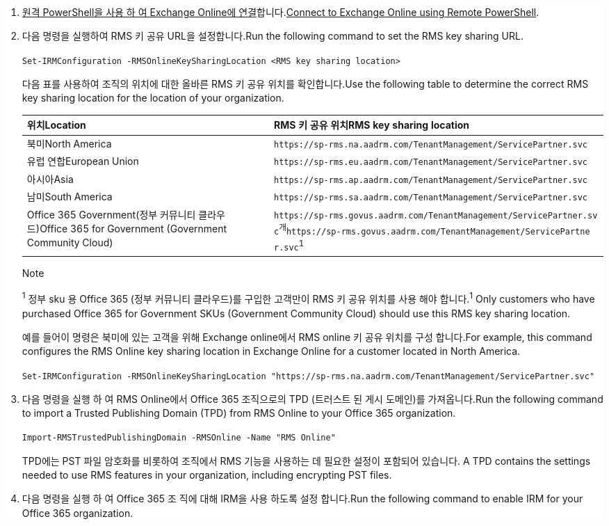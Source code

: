 1. <span data-ttu-id="c0a0a-171">[원격 PowerShell을 사용 하 여 Exchange Online에 연결](https://go.microsoft.com/fwlink/p/?LinkId=396554 )합니다.</span><span class="sxs-lookup"><span data-stu-id="c0a0a-171">[Connect to Exchange Online using Remote PowerShell](https://go.microsoft.com/fwlink/p/?LinkId=396554 ).</span></span>
    
2. <span data-ttu-id="c0a0a-172">다음 명령을 실행하여 RMS 키 공유 URL을 설정합니다.</span><span class="sxs-lookup"><span data-stu-id="c0a0a-172">Run the following command to set the RMS key sharing URL.</span></span>
    
    ```
    Set-IRMConfiguration -RMSOnlineKeySharingLocation <RMS key sharing location>
    ```

    <span data-ttu-id="c0a0a-173">다음 표를 사용하여 조직의 위치에 대한 올바른 RMS 키 공유 위치를 확인합니다.</span><span class="sxs-lookup"><span data-stu-id="c0a0a-173">Use the following table to determine the correct RMS key sharing location for the location of your organization.</span></span>
    
    |<span data-ttu-id="c0a0a-174">**위치**</span><span class="sxs-lookup"><span data-stu-id="c0a0a-174">**Location**</span></span>|<span data-ttu-id="c0a0a-175">**RMS 키 공유 위치**</span><span class="sxs-lookup"><span data-stu-id="c0a0a-175">**RMS key sharing location**</span></span>|
    |:-----|:-----|
    |<span data-ttu-id="c0a0a-176">북미</span><span class="sxs-lookup"><span data-stu-id="c0a0a-176">North America</span></span>  <br/> | `https://sp-rms.na.aadrm.com/TenantManagement/ServicePartner.svc` <br/> |
    |<span data-ttu-id="c0a0a-177">유럽 연합</span><span class="sxs-lookup"><span data-stu-id="c0a0a-177">European Union</span></span>  <br/> | `https://sp-rms.eu.aadrm.com/TenantManagement/ServicePartner.svc` <br/> |
    |<span data-ttu-id="c0a0a-178">아시아</span><span class="sxs-lookup"><span data-stu-id="c0a0a-178">Asia</span></span>  <br/> | `https://sp-rms.ap.aadrm.com/TenantManagement/ServicePartner.svc` <br/> |
    |<span data-ttu-id="c0a0a-179">남미</span><span class="sxs-lookup"><span data-stu-id="c0a0a-179">South America</span></span>  <br/> | `https://sp-rms.sa.aadrm.com/TenantManagement/ServicePartner.svc` <br/> |
    |<span data-ttu-id="c0a0a-180">Office 365 Government(정부 커뮤니티 클라우드)</span><span class="sxs-lookup"><span data-stu-id="c0a0a-180">Office 365 for Government (Government Community Cloud)</span></span>  <br/> | <span data-ttu-id="c0a0a-181">`https://sp-rms.govus.aadrm.com/TenantManagement/ServicePartner.svc`<sup>개</sup></span><span class="sxs-lookup"><span data-stu-id="c0a0a-181">`https://sp-rms.govus.aadrm.com/TenantManagement/ServicePartner.svc`<sup>1</sup></span></span> <br/> |
   
    > [!NOTE]
    > <span data-ttu-id="c0a0a-182"><sup>1</sup> 정부 sku 용 Office 365 (정부 커뮤니티 클라우드)를 구입한 고객만이 RMS 키 공유 위치를 사용 해야 합니다.</span><span class="sxs-lookup"><span data-stu-id="c0a0a-182"><sup>1</sup> Only customers who have purchased Office 365 for Government SKUs (Government Community Cloud) should use this RMS key sharing location.</span></span> 
  
    <span data-ttu-id="c0a0a-183">예를 들어이 명령은 북미에 있는 고객을 위해 Exchange online에서 RMS online 키 공유 위치를 구성 합니다.</span><span class="sxs-lookup"><span data-stu-id="c0a0a-183">For example, this command configures the RMS Online key sharing location in Exchange Online for a customer located in North America.</span></span>
    
    ```
    Set-IRMConfiguration -RMSOnlineKeySharingLocation "https://sp-rms.na.aadrm.com/TenantManagement/ServicePartner.svc"
    ```

3. <span data-ttu-id="c0a0a-184">다음 명령을 실행 하 여 RMS Online에서 Office 365 조직으로의 TPD (트러스트 된 게시 도메인)를 가져옵니다.</span><span class="sxs-lookup"><span data-stu-id="c0a0a-184">Run the following command to import a Trusted Publishing Domain (TPD) from RMS Online to your Office 365 organization.</span></span> 
    
    ```
    Import-RMSTrustedPublishingDomain -RMSOnline -Name "RMS Online"
    ```

    <span data-ttu-id="c0a0a-185">TPD에는 PST 파일 암호화를 비롯하여 조직에서 RMS 기능을 사용하는 데 필요한 설정이 포함되어 있습니다. </span><span class="sxs-lookup"><span data-stu-id="c0a0a-185">A TPD contains the settings needed to use RMS features in your organization, including encrypting PST files.</span></span> 
    
4. <span data-ttu-id="c0a0a-186">다음 명령을 실행 하 여 Office 365 조 직에 대해 IRM을 사용 하도록 설정 합니다.</span><span class="sxs-lookup"><span data-stu-id="c0a0a-186">Run the following command to enable IRM for your Office 365 organization.</span></span>
    